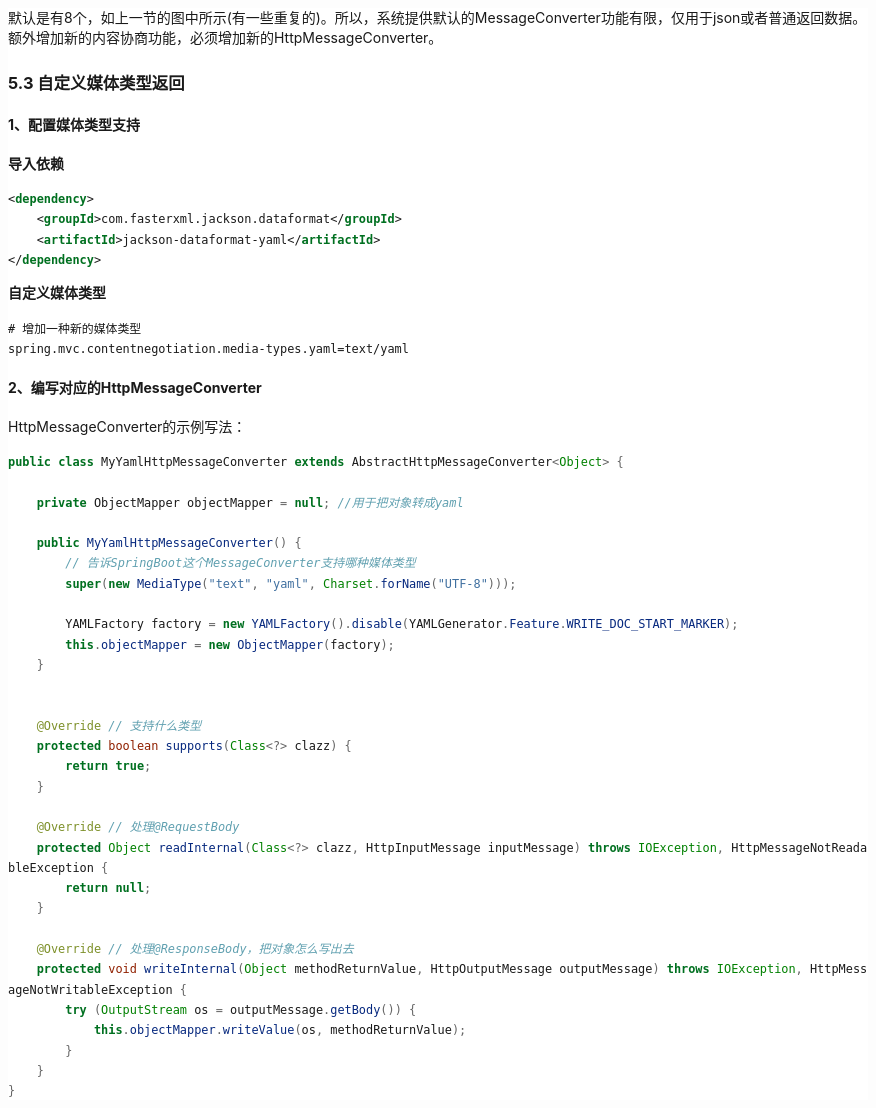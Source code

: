 默认是有8个，如上一节的图中所示(有一些重复的)。所以，系统提供默认的MessageConverter功能有限，仅用于json或者普通返回数据。额外增加新的内容协商功能，必须增加新的HttpMessageConverter。

### 5.3 自定义媒体类型返回

#### 1、配置媒体类型支持

**导入依赖**

```xml
<dependency>
    <groupId>com.fasterxml.jackson.dataformat</groupId>
    <artifactId>jackson-dataformat-yaml</artifactId>
</dependency>
```

**自定义媒体类型**

```properties
# 增加一种新的媒体类型
spring.mvc.contentnegotiation.media-types.yaml=text/yaml
```

#### 2、编写对应的HttpMessageConverter

HttpMessageConverter的示例写法：

```java
public class MyYamlHttpMessageConverter extends AbstractHttpMessageConverter<Object> {

    private ObjectMapper objectMapper = null; //用于把对象转成yaml

    public MyYamlHttpMessageConverter() {
        // 告诉SpringBoot这个MessageConverter支持哪种媒体类型
        super(new MediaType("text", "yaml", Charset.forName("UTF-8")));

        YAMLFactory factory = new YAMLFactory().disable(YAMLGenerator.Feature.WRITE_DOC_START_MARKER);
        this.objectMapper = new ObjectMapper(factory);
    }


    @Override // 支持什么类型
    protected boolean supports(Class<?> clazz) {
        return true;
    }

    @Override // 处理@RequestBody
    protected Object readInternal(Class<?> clazz, HttpInputMessage inputMessage) throws IOException, HttpMessageNotReadableException {
        return null;
    }

    @Override // 处理@ResponseBody，把对象怎么写出去
    protected void writeInternal(Object methodReturnValue, HttpOutputMessage outputMessage) throws IOException, HttpMessageNotWritableException {
        try (OutputStream os = outputMessage.getBody()) {
            this.objectMapper.writeValue(os, methodReturnValue);
        }
    }
}
```

